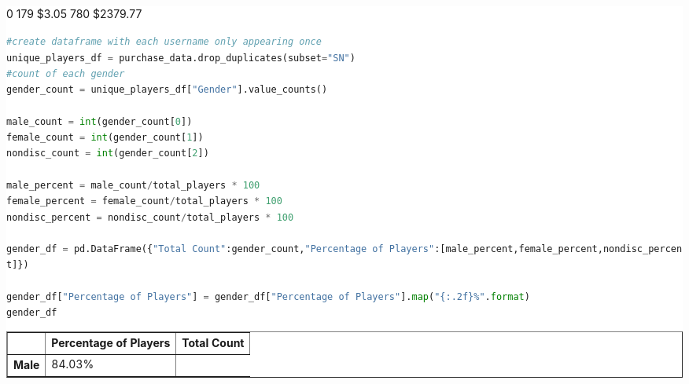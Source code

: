   </thead>
  <tbody>
    <tr>
      <th>0</th>
      <td>179</td>
      <td>$3.05</td>
      <td>780</td>
      <td>$2379.77</td>
    </tr>
  </tbody>
</table>
</div>




```python
#create dataframe with each username only appearing once
unique_players_df = purchase_data.drop_duplicates(subset="SN")
#count of each gender
gender_count = unique_players_df["Gender"].value_counts()

male_count = int(gender_count[0])
female_count = int(gender_count[1])
nondisc_count = int(gender_count[2])

male_percent = male_count/total_players * 100
female_percent = female_count/total_players * 100
nondisc_percent = nondisc_count/total_players * 100

gender_df = pd.DataFrame({"Total Count":gender_count,"Percentage of Players":[male_percent,female_percent,nondisc_percent]})

gender_df["Percentage of Players"] = gender_df["Percentage of Players"].map("{:.2f}%".format)
gender_df


```




<div>
<style>
    .dataframe thead tr:only-child th {
        text-align: right;
    }

    .dataframe thead th {
        text-align: left;
    }

    .dataframe tbody tr th {
        vertical-align: top;
    }
</style>
<table border="1" class="dataframe">
  <thead>
    <tr style="text-align: right;">
      <th></th>
      <th>Percentage of Players</th>
      <th>Total Count</th>
    </tr>
  </thead>
  <tbody>
    <tr>
      <th>Male</th>
      <td>84.03%</td>